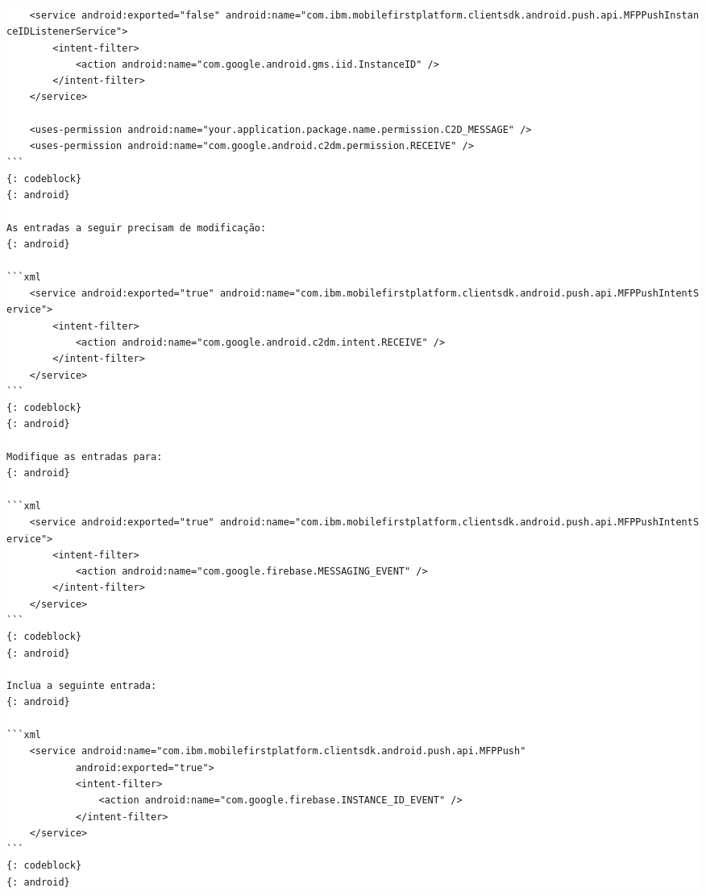         <service android:exported="false" android:name="com.ibm.mobilefirstplatform.clientsdk.android.push.api.MFPPushInstanceIDListenerService">
            <intent-filter>
                <action android:name="com.google.android.gms.iid.InstanceID" />
            </intent-filter>
        </service>

        <uses-permission android:name="your.application.package.name.permission.C2D_MESSAGE" />
        <uses-permission android:name="com.google.android.c2dm.permission.RECEIVE" />
    ```
    {: codeblock}
    {: android}

    As entradas a seguir precisam de modificação:
    {: android}

    ```xml
        <service android:exported="true" android:name="com.ibm.mobilefirstplatform.clientsdk.android.push.api.MFPPushIntentService">
            <intent-filter>
                <action android:name="com.google.android.c2dm.intent.RECEIVE" />
            </intent-filter>
        </service>
    ```
    {: codeblock}
    {: android}

    Modifique as entradas para:
    {: android}

    ```xml
        <service android:exported="true" android:name="com.ibm.mobilefirstplatform.clientsdk.android.push.api.MFPPushIntentService">
            <intent-filter>
                <action android:name="com.google.firebase.MESSAGING_EVENT" />
            </intent-filter>
        </service>
    ```
    {: codeblock}
    {: android}

    Inclua a seguinte entrada:
    {: android}

    ```xml
        <service android:name="com.ibm.mobilefirstplatform.clientsdk.android.push.api.MFPPush"
                android:exported="true">
                <intent-filter>
                    <action android:name="com.google.firebase.INSTANCE_ID_EVENT" />
                </intent-filter>
        </service>
    ```
    {: codeblock}
    {: android}
